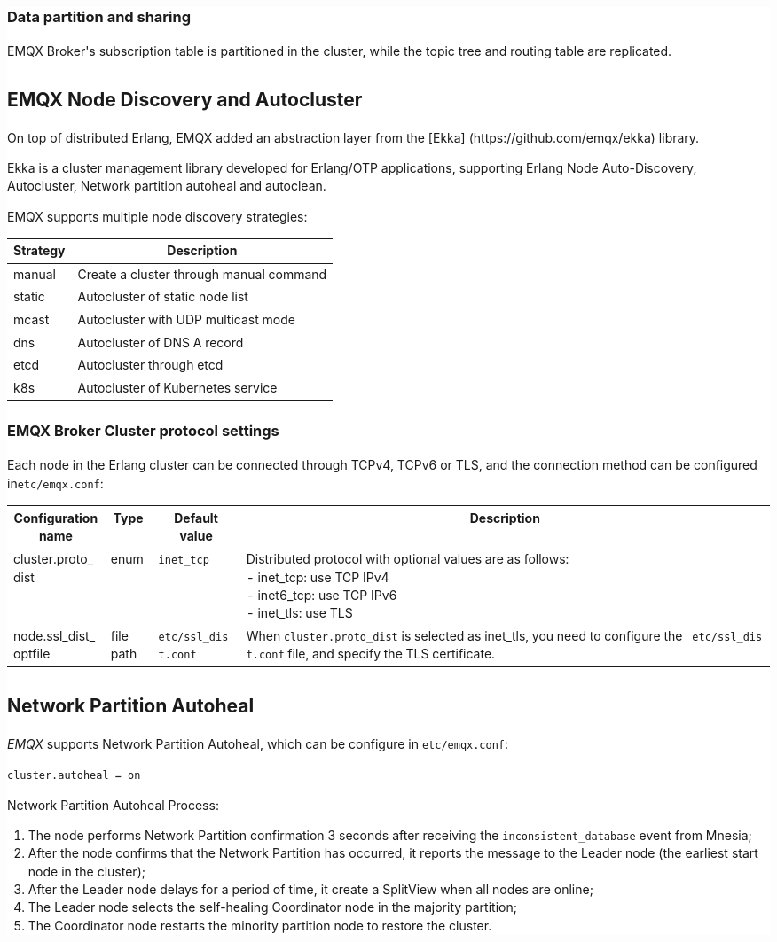 ### Data partition and sharing

EMQX Broker's subscription table is partitioned in the cluster,
while the topic tree and routing table are replicated.

## EMQX Node Discovery and Autocluster

On top of distributed Erlang, EMQX added an abstraction layer from the
[Ekka] (https://github.com/emqx/ekka) library.

Ekka is a cluster management library developed for
Erlang/OTP applications, supporting Erlang Node Auto-Discovery, Autocluster,
Network partition autoheal and autoclean.

EMQX supports multiple node discovery strategies:

| Strategy | Description       |
| -------- | ----------------- |
| manual   | Create a cluster through manual command |
| static   | Autocluster of static node list |
| mcast    | Autocluster with UDP multicast mode |
| dns      | Autocluster of DNS A record |
| etcd     | Autocluster through etcd |
| k8s      | Autocluster of Kubernetes service |

### EMQX Broker Cluster protocol settings

Each node in the Erlang cluster can be connected through TCPv4, TCPv6 or TLS,
and the connection method can be configured in`etc/emqx.conf`:

| Configuration name | Type | Default value | Description |
| ----- | --- | ----- | ---- |
| cluster.proto_dist | enum | `inet_tcp` | Distributed protocol with optional values are as follows:<br />  - inet_tcp: use TCP IPv4<br/>  - inet6_tcp: use TCP IPv6<br/>  - inet_tls: use TLS |
| node.ssl_dist_optfile | file path | `etc/ssl_dist.conf` | When `cluster.proto_dist` is selected as inet_tls, you need to configure the ` etc/ssl_dist.conf` file, and specify the TLS certificate. |

## Network Partition Autoheal

*EMQX* supports Network Partition Autoheal, which can be configure in `etc/emqx.conf`:

```bash
cluster.autoheal = on
```

Network Partition Autoheal Process:

1. The node performs Network Partition confirmation 3 seconds after receiving the
   `inconsistent_database` event from Mnesia;
2. After the node confirms that the Network Partition has occurred,
   it reports the message to the Leader node (the earliest start node in the cluster);
3. After the Leader node delays for a period of time, it create a
   SplitView when all nodes are online;
4. The Leader node selects the self-healing Coordinator node in the majority partition;
5. The Coordinator node restarts the minority partition node to restore the cluster.
